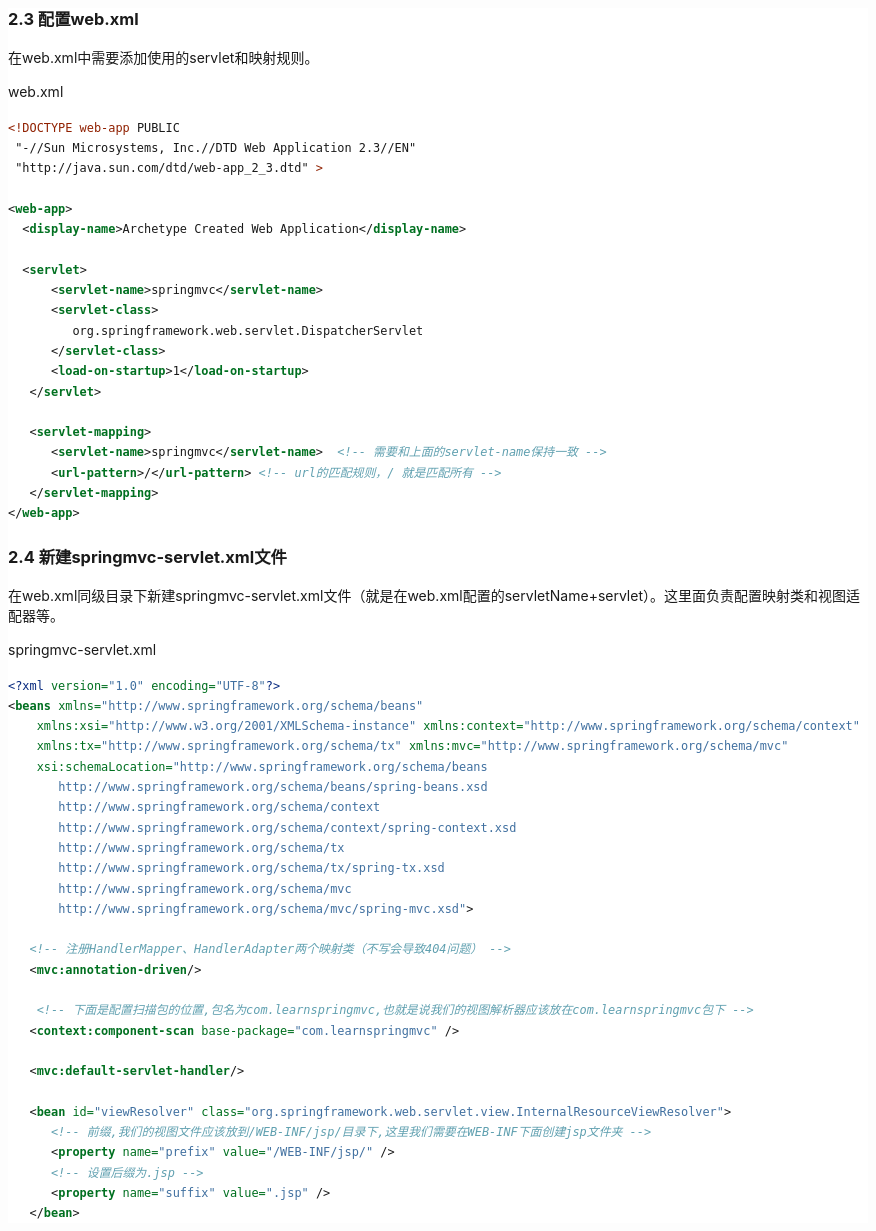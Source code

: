 ### 2.3 配置web.xml 

在web.xml中需要添加使用的servlet和映射规则。

web.xml

```xml
<!DOCTYPE web-app PUBLIC
 "-//Sun Microsystems, Inc.//DTD Web Application 2.3//EN"
 "http://java.sun.com/dtd/web-app_2_3.dtd" >

<web-app>
  <display-name>Archetype Created Web Application</display-name>
  
  <servlet>
      <servlet-name>springmvc</servlet-name>
      <servlet-class>
         org.springframework.web.servlet.DispatcherServlet
      </servlet-class>
      <load-on-startup>1</load-on-startup>
   </servlet>

   <servlet-mapping>
      <servlet-name>springmvc</servlet-name>  <!-- 需要和上面的servlet-name保持一致 -->
      <url-pattern>/</url-pattern> <!-- url的匹配规则，/ 就是匹配所有 -->
   </servlet-mapping>
</web-app>
```

### 2.4 新建springmvc-servlet.xml文件

在web.xml同级目录下新建springmvc-servlet.xml文件（就是在web.xml配置的servletName+servlet）。这里面负责配置映射类和视图适配器等。

springmvc-servlet.xml

```xml
<?xml version="1.0" encoding="UTF-8"?>
<beans xmlns="http://www.springframework.org/schema/beans"
	xmlns:xsi="http://www.w3.org/2001/XMLSchema-instance" xmlns:context="http://www.springframework.org/schema/context"
	xmlns:tx="http://www.springframework.org/schema/tx" xmlns:mvc="http://www.springframework.org/schema/mvc"
	xsi:schemaLocation="http://www.springframework.org/schema/beans 
       http://www.springframework.org/schema/beans/spring-beans.xsd 
       http://www.springframework.org/schema/context 
       http://www.springframework.org/schema/context/spring-context.xsd 
       http://www.springframework.org/schema/tx 
       http://www.springframework.org/schema/tx/spring-tx.xsd
   	   http://www.springframework.org/schema/mvc
       http://www.springframework.org/schema/mvc/spring-mvc.xsd">
       
   <!-- 注册HandlerMapper、HandlerAdapter两个映射类（不写会导致404问题） -->
   <mvc:annotation-driven/>

	<!-- 下面是配置扫描包的位置,包名为com.learnspringmvc,也就是说我们的视图解析器应该放在com.learnspringmvc包下 -->
   <context:component-scan base-package="com.learnspringmvc" />
   
   <mvc:default-servlet-handler/>
   
   <bean id="viewResolver" class="org.springframework.web.servlet.view.InternalResourceViewResolver">
   	  <!-- 前缀,我们的视图文件应该放到/WEB-INF/jsp/目录下,这里我们需要在WEB-INF下面创建jsp文件夹 -->  
      <property name="prefix" value="/WEB-INF/jsp/" />
      <!-- 设置后缀为.jsp -->
      <property name="suffix" value=".jsp" />
   </bean>
```